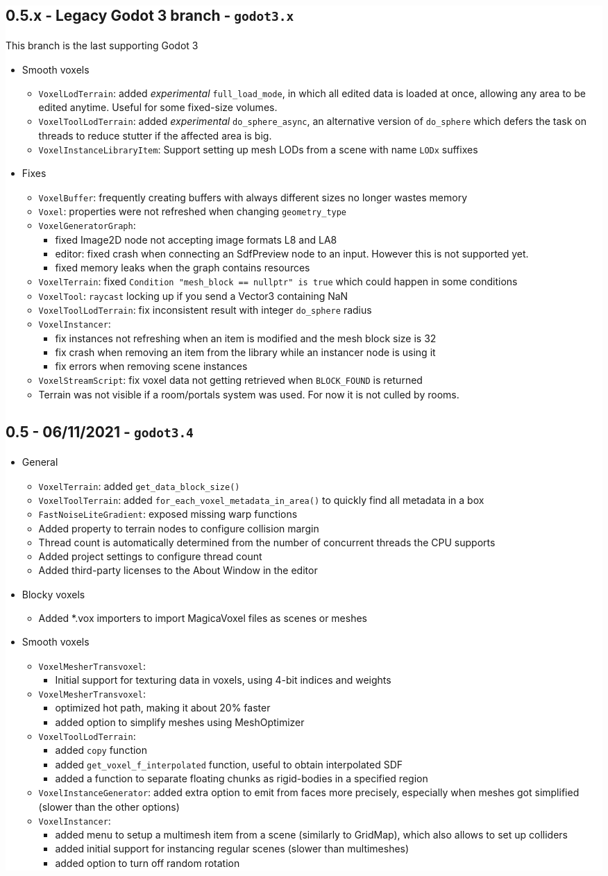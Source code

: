 
0.5.x - Legacy Godot 3 branch - `godot3.x`
------------------------------------

This branch is the last supporting Godot 3

- Smooth voxels
    - `VoxelLodTerrain`: added *experimental* `full_load_mode`, in which all edited data is loaded at once, allowing any area to be edited anytime. Useful for some fixed-size volumes.
    - `VoxelToolLodTerrain`: added *experimental* `do_sphere_async`, an alternative version of `do_sphere` which defers the task on threads to reduce stutter if the affected area is big.
    - `VoxelInstanceLibraryItem`: Support setting up mesh LODs from a scene with name `LODx` suffixes

- Fixes
    - `VoxelBuffer`: frequently creating buffers with always different sizes no longer wastes memory
    - `Voxel`: properties were not refreshed when changing `geometry_type`
    - `VoxelGeneratorGraph`:
        - fixed Image2D node not accepting image formats L8 and LA8
        - editor: fixed crash when connecting an SdfPreview node to an input. However this is not supported yet.
        - fixed memory leaks when the graph contains resources
    - `VoxelTerrain`: fixed `Condition "mesh_block == nullptr" is true` which could happen in some conditions
    - `VoxelTool`: `raycast` locking up if you send a Vector3 containing NaN
    - `VoxelToolLodTerrain`: fix inconsistent result with integer `do_sphere` radius
    - `VoxelInstancer`:
        - fix instances not refreshing when an item is modified and the mesh block size is 32
        - fix crash when removing an item from the library while an instancer node is using it
        - fix errors when removing scene instances
    - `VoxelStreamScript`: fix voxel data not getting retrieved when `BLOCK_FOUND` is returned
    - Terrain was not visible if a room/portals system was used. For now it is not culled by rooms.


0.5 - 06/11/2021 - `godot3.4`
-------------------------

- General
    - `VoxelTerrain`: added `get_data_block_size()`
    - `VoxelToolTerrain`: added  `for_each_voxel_metadata_in_area()` to quickly find all metadata in a box
    - `FastNoiseLiteGradient`: exposed missing warp functions
    - Added property to terrain nodes to configure collision margin
    - Thread count is automatically determined from the number of concurrent threads the CPU supports
    - Added project settings to configure thread count
    - Added third-party licenses to the About Window in the editor

- Blocky voxels
    - Added *.vox importers to import MagicaVoxel files as scenes or meshes

- Smooth voxels
    - `VoxelMesherTransvoxel`:
        - Initial support for texturing data in voxels, using 4-bit indices and weights
    - `VoxelMesherTransvoxel`:
        - optimized hot path, making it about 20% faster
        - added option to simplify meshes using MeshOptimizer
    - `VoxelToolLodTerrain`: 
        - added `copy` function
        - added `get_voxel_f_interpolated` function, useful to obtain interpolated SDF
        - added a function to separate floating chunks as rigid-bodies in a specified region
    - `VoxelInstanceGenerator`: added extra option to emit from faces more precisely, especially when meshes got simplified (slower than the other options)
    - `VoxelInstancer`:
        - added menu to setup a multimesh item from a scene (similarly to GridMap), which also allows to set up colliders
        - added initial support for instancing regular scenes (slower than multimeshes)
        - added option to turn off random rotation